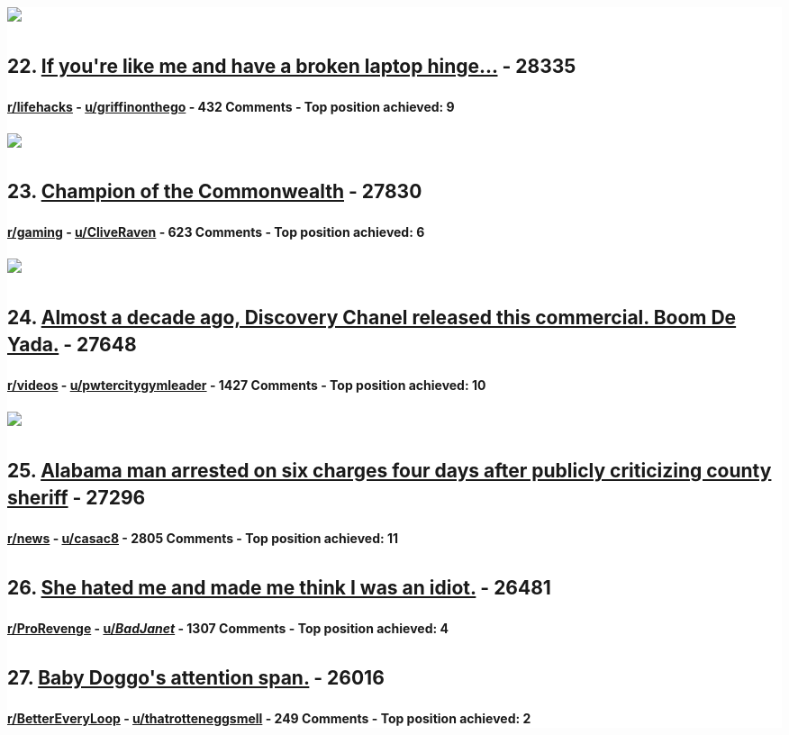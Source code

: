 <a href="https://i.redd.it/onnbcwbozui01.jpg"><img src="https://b.thumbs.redditmedia.com/rRB1VnwUbFK98piNf6NVmoFIjV0gxK1GnXQHDVmyZoM.jpg"></img></a>

## 22. [If you're like me and have a broken laptop hinge...](http://reddit.com/r/lifehacks/comments/80ou6q/if_youre_like_me_and_have_a_broken_laptop_hinge/) - 28335
#### [r/lifehacks](http://reddit.com/r/lifehacks) - [u/griffinonthego](http://reddit.com/u/griffinonthego) - 432 Comments - Top position achieved: 9

<a href="https://i.redd.it/6nha3n7eusi01.png"><img src="https://b.thumbs.redditmedia.com/Azg_5VismkAO1rkCb7wbqBzxFKvONn5vOIQbpHlaY7c.jpg"></img></a>

## 23. [Champion of the Commonwealth](http://reddit.com/r/gaming/comments/80q1re/champion_of_the_commonwealth/) - 27830
#### [r/gaming](http://reddit.com/r/gaming) - [u/CliveRaven](http://reddit.com/u/CliveRaven) - 623 Comments - Top position achieved: 6

<a href="https://i.imgur.com/o7fPOxB.gifv"><img src="https://b.thumbs.redditmedia.com/dl0o1rV9CZ9IE_0Go5zpGS6fGD-zd38d4mc4_vdL1Xo.jpg"></img></a>

## 24. [Almost a decade ago, Discovery Chanel released this commercial. Boom De Yada.](http://reddit.com/r/videos/comments/80qvde/almost_a_decade_ago_discovery_chanel_released/) - 27648
#### [r/videos](http://reddit.com/r/videos) - [u/pwtercitygymleader](http://reddit.com/u/pwtercitygymleader) - 1427 Comments - Top position achieved: 10

<a href="https://www.youtube.com/watch?v=9HPmeouvLA0"><img src="https://b.thumbs.redditmedia.com/2IzPw3v1vMB-wFL_OwhGlL9O67iJW8COVBS-XDlAxnA.jpg"></img></a>

## 25. [Alabama man arrested on six charges four days after publicly criticizing county sheriff](http://reddit.com/r/news/comments/80oihj/alabama_man_arrested_on_six_charges_four_days/) - 27296
#### [r/news](http://reddit.com/r/news) - [u/casac8](http://reddit.com/u/casac8) - 2805 Comments - Top position achieved: 11

## 26. [She hated me and made me think I was an idiot.](http://reddit.com/r/ProRevenge/comments/80po10/she_hated_me_and_made_me_think_i_was_an_idiot/) - 26481
#### [r/ProRevenge](http://reddit.com/r/ProRevenge) - [u/_BadJanet_](http://reddit.com/u/_BadJanet_) - 1307 Comments - Top position achieved: 4

## 27. [Baby Doggo's attention span.](http://reddit.com/r/BetterEveryLoop/comments/80rz1i/baby_doggos_attention_span/) - 26016
#### [r/BetterEveryLoop](http://reddit.com/r/BetterEveryLoop) - [u/thatrotteneggsmell](http://reddit.com/u/thatrotteneggsmell) - 249 Comments - Top position achieved: 2
